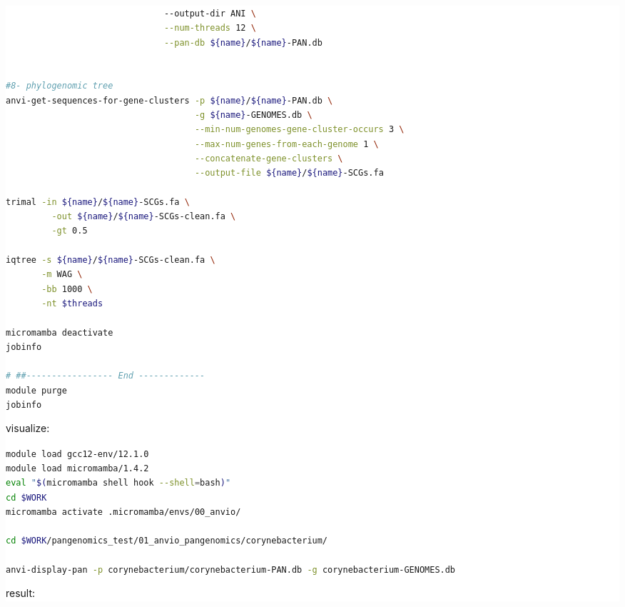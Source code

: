 ```bash
                               --output-dir ANI \
                               --num-threads 12 \
                               --pan-db ${name}/${name}-PAN.db 


#8- phylogenomic tree
anvi-get-sequences-for-gene-clusters -p ${name}/${name}-PAN.db \
                                     -g ${name}-GENOMES.db \
                                     --min-num-genomes-gene-cluster-occurs 3 \
                                     --max-num-genes-from-each-genome 1 \
                                     --concatenate-gene-clusters \
                                     --output-file ${name}/${name}-SCGs.fa

trimal -in ${name}/${name}-SCGs.fa \
         -out ${name}/${name}-SCGs-clean.fa \
         -gt 0.5

iqtree -s ${name}/${name}-SCGs-clean.fa \
       -m WAG \
       -bb 1000 \
       -nt $threads

micromamba deactivate
jobinfo

# ##----------------- End -------------
module purge
jobinfo
```

visualize: 
```bash
module load gcc12-env/12.1.0
module load micromamba/1.4.2
eval "$(micromamba shell hook --shell=bash)"
cd $WORK
micromamba activate .micromamba/envs/00_anvio/

cd $WORK/pangenomics_test/01_anvio_pangenomics/corynebacterium/

anvi-display-pan -p corynebacterium/corynebacterium-PAN.db -g corynebacterium-GENOMES.db
```

result:
